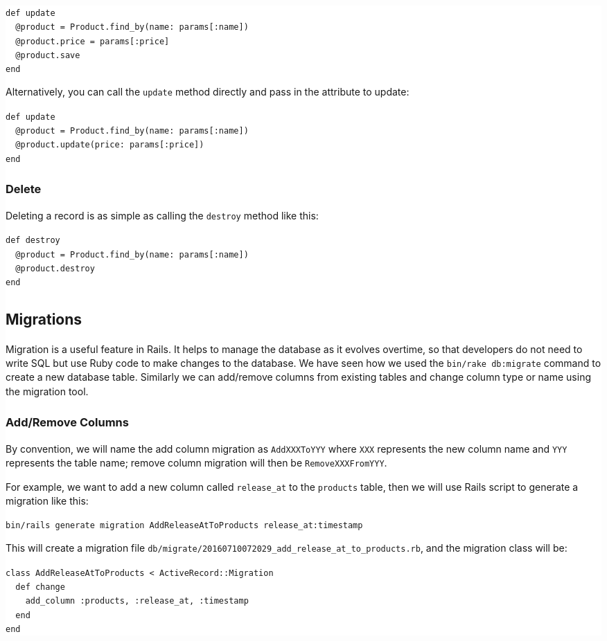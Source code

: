 ```
def update
  @product = Product.find_by(name: params[:name])
  @product.price = params[:price]
  @product.save
end
```

Alternatively, you can call the `update` method directly and pass in the attribute to update:

```
def update
  @product = Product.find_by(name: params[:name])
  @product.update(price: params[:price])
end
```

### Delete

Deleting a record is as simple as calling the `destroy` method like this:

```
def destroy
  @product = Product.find_by(name: params[:name])
  @product.destroy
end
```

## Migrations

Migration is a useful feature in Rails. It helps to manage the database as it evolves overtime, so that developers do not need to write SQL but use Ruby code to make changes to the database. We have seen how we used the `bin/rake db:migrate` command to create a new database table. Similarly we can add/remove columns from existing tables and change column type or name using the migration tool.

### Add/Remove Columns

By convention, we will name the add column migration as `AddXXXToYYY` where `XXX` represents the new column name and `YYY` represents the table name; remove column migration will then be `RemoveXXXFromYYY`.

For example, we want to add a new column called `release_at` to the `products` table, then we will use Rails script to generate a migration like this:

```
bin/rails generate migration AddReleaseAtToProducts release_at:timestamp
```

This will create a migration file `db/migrate/20160710072029_add_release_at_to_products.rb`, and the migration class will be:

```
class AddReleaseAtToProducts < ActiveRecord::Migration
  def change
    add_column :products, :release_at, :timestamp
  end
end
```
